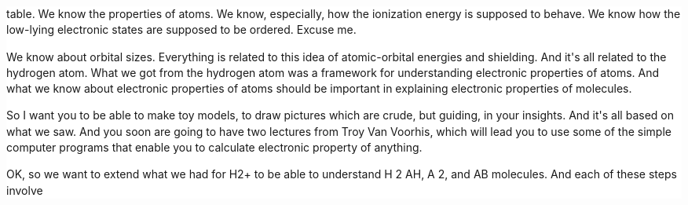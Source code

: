   <span m="266580">table.</span> <span m="267220">We</span> <span m="267330">know</span>
  <span m="267570">the</span> <span m="267660">properties</span> <span m="268710">of</span>
  <span m="268890">atoms.</span> <span m="269910">We</span> <span m="270120">know,</span>
  <span m="270870">especially,</span> <span m="273120">how</span> <span m="273270">the</span>
  <span m="273450">ionization</span> <span m="274140">energy</span> <span m="274530">is</span>
  <span m="274590">supposed</span> <span m="275010">to</span> <span m="275100">behave.</span>
  <span m="276310">We</span> <span m="276390">know</span> <span m="276840">how</span>
  <span m="277320">the</span> <span m="279720">low-lying</span> <span m="280920">electronic</span>
  <span m="281460">states</span> <span m="281910">are</span> <span m="282000">supposed</span>
  <span m="282390">to</span> <span m="282480">be</span> <span m="282600">ordered.</span>
  <span m="284280">Excuse</span> <span m="284730">me.</span></p><p><span m="288020">We</span>
  <span m="288200">know</span> <span m="288410">about</span> <span m="288980">orbital</span>
  <span m="289400">sizes.</span> <span m="290360">Everything</span> <span m="290840">is</span>
  <span m="290990">related</span> <span m="291410">to</span> <span m="291560">this</span>
  <span m="291800">idea</span> <span m="292400">of</span> <span m="293150">atomic-orbital</span>
  <span m="294110">energies</span> <span m="294860">and</span> <span m="295070">shielding.</span>
  <span m="296520">And</span> <span m="298250">it's</span> <span m="298460">all</span>
  <span m="298700">related</span> <span m="299090">to</span> <span m="299210">the</span>
  <span m="299330">hydrogen</span> <span m="299720">atom.</span> <span m="300050">What</span>
  <span m="300260">we</span> <span m="300410">got</span> <span m="301010">from</span>
  <span m="301160">the</span> <span m="301250">hydrogen</span> <span m="301760">atom</span>
  <span m="302000">was</span> <span m="302180">a</span> <span m="302240">framework</span>
  <span m="303290">for</span> <span m="303590">understanding</span> <span m="304700">electronic</span>
  <span m="305300">properties</span> <span m="306320">of</span> <span m="306500">atoms.</span>
  <span m="308510">And what</span> <span m="308720">we</span> <span m="308870">know</span>
  <span m="309110">about</span> <span m="309530">electronic</span> <span m="310010">properties</span>
  <span m="310460">of</span> <span m="310580">atoms</span> <span m="311360">should</span>
  <span m="311690">be</span> <span m="313280">important</span> <span m="314270">in</span>
  <span m="314450">explaining</span> <span m="315410">electronic</span> <span m="315950">properties</span>
  <span m="316400">of</span> <span m="316490">molecules.</span></p><p><span m="318290">So</span>
  <span m="319310">I</span> <span m="319400">want</span> <span m="319820">you</span>
  <span m="320120">to</span> <span m="320270">be</span> <span m="320570">able</span>
  <span m="320870">to</span> <span m="321050">make</span> <span m="321740">toy</span>
  <span m="322040">models,</span> <span m="323030">to</span> <span m="323180">draw</span>
  <span m="323540">pictures</span> <span m="324620">which</span> <span m="324860">are</span>
  <span m="324980">crude,</span> <span m="325970">but</span> <span m="326840">guiding,</span>
  <span m="327440">in</span> <span m="327560">your</span> <span m="327710">insights.</span>
  <span m="330430">And</span> <span m="330550">it's</span> <span m="330730">all</span>
  <span m="330880">based</span> <span m="332020">on</span> <span m="332320">what</span>
  <span m="332470">we</span> <span m="332620">saw.</span> <span m="338980">And</span>
  <span m="339100">you</span> <span m="339280">soon</span> <span m="339700">are</span>
  <span m="339790">going</span> <span m="340060">to</span> <span m="340870">have</span>
  <span m="341110">two</span> <span m="341290">lectures</span> <span m="341740">from</span>
  <span m="341950">Troy</span> <span m="342760">Van</span> <span m="342940">Voorhis,</span>
  <span m="344470">which</span> <span m="344740">will</span> <span m="346450">lead</span>
  <span m="346780">you</span> <span m="346960">to</span> <span m="347200">use</span>
  <span m="347770">some</span> <span m="348100">of</span> <span m="348160">the</span>
  <span m="348280">simple</span> <span m="349630">computer</span> <span m="350080">programs</span>
  <span m="350620">that</span> <span m="350800">enable</span> <span m="351190">you</span>
  <span m="351310">to</span> <span m="351400">calculate</span> <span m="352240">electronic</span>
  <span m="352750">property</span> <span m="354100">of</span> <span m="354430">anything.</span></p><p><span
  m="356940">OK,</span> <span m="358300">so</span> <span m="359410">we</span> <span
  m="359500">want</span> <span m="359720">to</span> <span m="359860">extend</span>
  <span m="361180">what</span> <span m="361300">we</span> <span m="361450">had</span>
  <span m="362260">for</span> <span m="362920">H2+</span> <span m="364300">to</span>
  <span m="364420">be</span> <span m="364600">able</span> <span m="364870">to</span>
  <span m="364990">understand</span> <span m="365600">H</span> <span m="365925">2</span>
  <span m="369310">AH,</span> <span m="370996">A</span> <span m="371460">2,</span>
  <span m="373110">and</span> <span m="373280">AB</span> <span m="373640">molecules.</span>
  <span m="377210">And</span> <span m="377870">each</span> <span m="378920">of</span>
  <span m="379010">these</span> <span m="379220">steps</span> <span m="380300">involve</span>